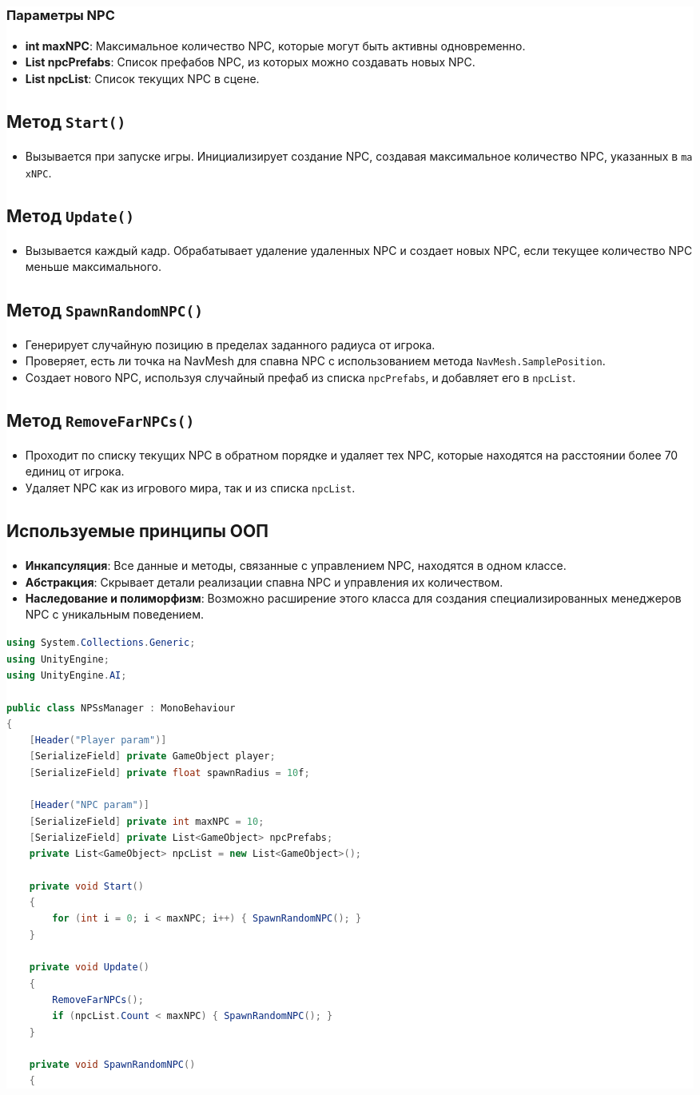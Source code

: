 ### Параметры NPC
- **int maxNPC**: Максимальное количество NPC, которые могут быть активны одновременно.
- **List<GameObject> npcPrefabs**: Список префабов NPC, из которых можно создавать новых NPC.
- **List<GameObject> npcList**: Список текущих NPC в сцене.

## Метод `Start()`
- Вызывается при запуске игры. Инициализирует создание NPC, создавая максимальное количество NPC, указанных в `maxNPC`.

## Метод `Update()`
- Вызывается каждый кадр. Обрабатывает удаление удаленных NPC и создает новых NPC, если текущее количество NPC меньше максимального.

## Метод `SpawnRandomNPC()`
- Генерирует случайную позицию в пределах заданного радиуса от игрока.
- Проверяет, есть ли точка на NavMesh для спавна NPC с использованием метода `NavMesh.SamplePosition`.
- Создает нового NPC, используя случайный префаб из списка `npcPrefabs`, и добавляет его в `npcList`.

## Метод `RemoveFarNPCs()`
- Проходит по списку текущих NPC в обратном порядке и удаляет тех NPC, которые находятся на расстоянии более 70 единиц от игрока.
- Удаляет NPC как из игрового мира, так и из списка `npcList`.

## Используемые принципы ООП
- **Инкапсуляция**: Все данные и методы, связанные с управлением NPC, находятся в одном классе.
- **Абстракция**: Скрывает детали реализации спавна NPC и управления их количеством.
- **Наследование и полиморфизм**: Возможно расширение этого класса для создания специализированных менеджеров NPC с уникальным поведением.


```csharp
using System.Collections.Generic;
using UnityEngine;
using UnityEngine.AI;

public class NPSsManager : MonoBehaviour
{
    [Header("Player param")] 
    [SerializeField] private GameObject player;
    [SerializeField] private float spawnRadius = 10f;
    
    [Header("NPC param")] 
    [SerializeField] private int maxNPC = 10;
    [SerializeField] private List<GameObject> npcPrefabs;
    private List<GameObject> npcList = new List<GameObject>();

    private void Start()
    {
        for (int i = 0; i < maxNPC; i++) { SpawnRandomNPC(); }
    }

    private void Update()
    {
        RemoveFarNPCs();
        if (npcList.Count < maxNPC) { SpawnRandomNPC(); }
    }

    private void SpawnRandomNPC()
    {
```
